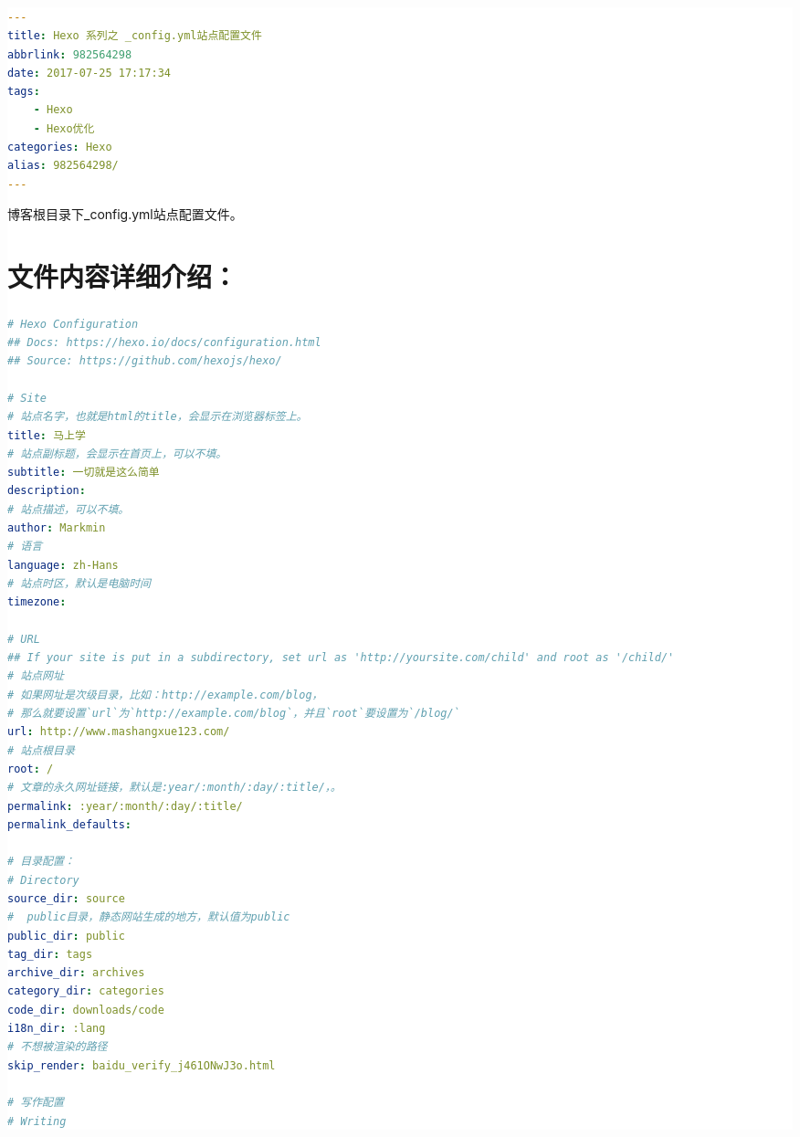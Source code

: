 ```yaml
---
title: Hexo 系列之 _config.yml站点配置文件
abbrlink: 982564298
date: 2017-07-25 17:17:34
tags: 
    - Hexo
    - Hexo优化
categories: Hexo
alias: 982564298/
---
```

博客根目录下_config.yml站点配置文件。


# 文件内容详细介绍：

```yml
# Hexo Configuration
## Docs: https://hexo.io/docs/configuration.html
## Source: https://github.com/hexojs/hexo/

# Site
# 站点名字，也就是html的title，会显示在浏览器标签上。
title: 马上学
# 站点副标题，会显示在首页上，可以不填。
subtitle: 一切就是这么简单
description:
# 站点描述，可以不填。
author: Markmin
# 语言
language: zh-Hans
# 站点时区，默认是电脑时间
timezone:

# URL
## If your site is put in a subdirectory, set url as 'http://yoursite.com/child' and root as '/child/'
# 站点网址
# 如果网址是次级目录，比如：http://example.com/blog，
# 那么就要设置`url`为`http://example.com/blog`，并且`root`要设置为`/blog/`
url: http://www.mashangxue123.com/
# 站点根目录
root: /
# 文章的永久网址链接，默认是:year/:month/:day/:title/，。
permalink: :year/:month/:day/:title/
permalink_defaults:

# 目录配置：
# Directory
source_dir: source
#  public目录，静态网站生成的地方，默认值为public
public_dir: public
tag_dir: tags
archive_dir: archives
category_dir: categories
code_dir: downloads/code
i18n_dir: :lang
# 不想被渲染的路径
skip_render: baidu_verify_j461ONwJ3o.html

# 写作配置
# Writing
```